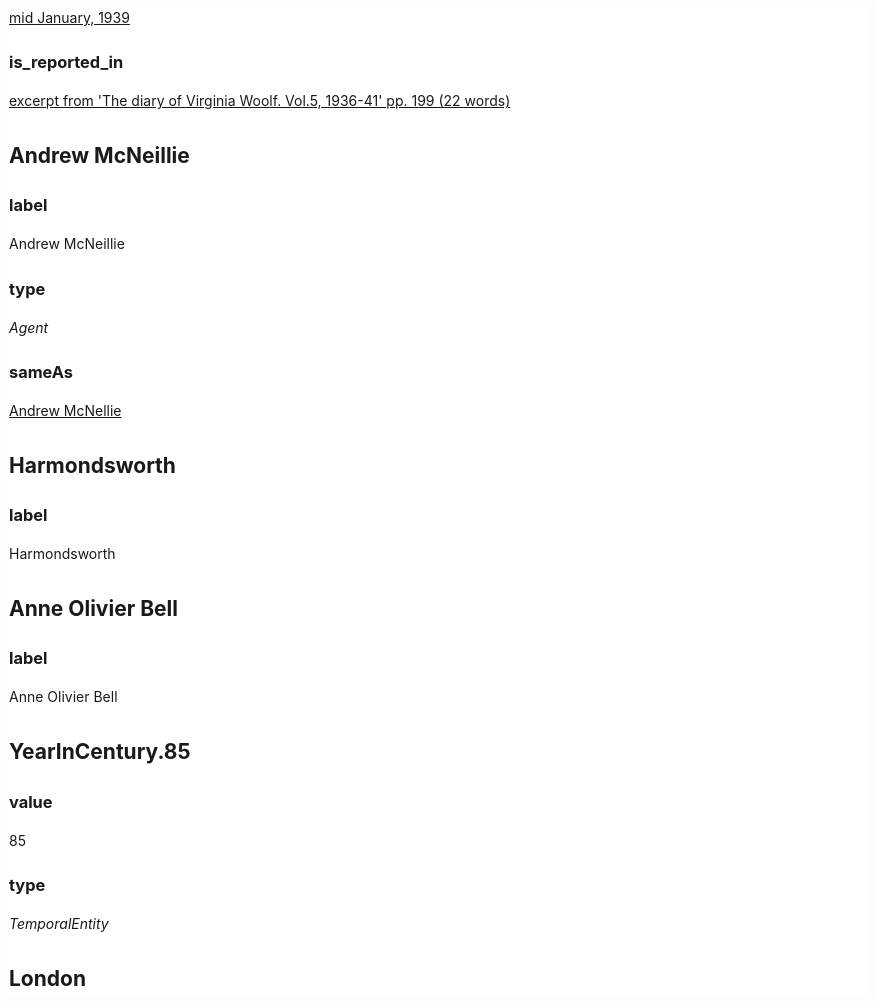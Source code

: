 
[mid January, 1939](#mid-January-1939)

### is_reported_in


[excerpt from 'The diary of Virginia Woolf. Vol.5, 1936-41' pp. 199 (22 words)](#excerpt-from-'The-diary-of-Virginia-Woolf.-Vol.5-1936-41'-pp.-199-(22-words))

## Andrew McNeillie

### label


Andrew McNeillie

### type


*Agent*

### sameAs


[Andrew McNellie](#Andrew-McNellie)

## Harmondsworth

### label


Harmondsworth

## Anne Olivier Bell

### label


Anne Olivier Bell

## YearInCentury.85

### value


85

### type


*TemporalEntity*

## London
